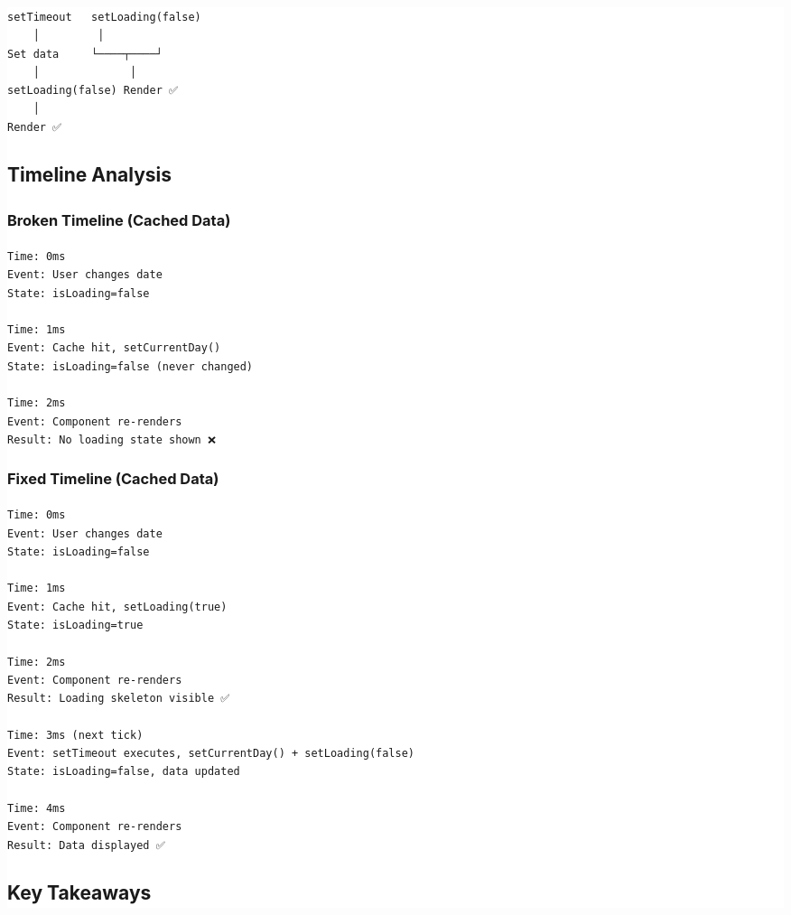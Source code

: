 ```
setTimeout   setLoading(false)
    │         │
Set data     └────┬────┘
    │              │
setLoading(false) Render ✅
    │
Render ✅
```

## Timeline Analysis

### Broken Timeline (Cached Data)
```
Time: 0ms
Event: User changes date
State: isLoading=false

Time: 1ms
Event: Cache hit, setCurrentDay()
State: isLoading=false (never changed)

Time: 2ms
Event: Component re-renders
Result: No loading state shown ❌
```

### Fixed Timeline (Cached Data)
```
Time: 0ms
Event: User changes date
State: isLoading=false

Time: 1ms
Event: Cache hit, setLoading(true)
State: isLoading=true

Time: 2ms
Event: Component re-renders
Result: Loading skeleton visible ✅

Time: 3ms (next tick)
Event: setTimeout executes, setCurrentDay() + setLoading(false)
State: isLoading=false, data updated

Time: 4ms
Event: Component re-renders
Result: Data displayed ✅
```

## Key Takeaways
